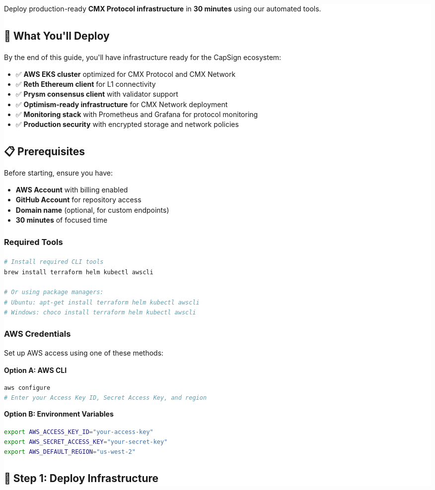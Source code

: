 Deploy production-ready **CMX Protocol infrastructure** in **30 minutes** using our automated tools.

## 🎯 What You'll Deploy

By the end of this guide, you'll have infrastructure ready for the CapSign ecosystem:

- ✅ **AWS EKS cluster** optimized for CMX Protocol and CMX Network
- ✅ **Reth Ethereum client** for L1 connectivity
- ✅ **Prysm consensus client** with validator support
- ✅ **Optimism-ready infrastructure** for CMX Network deployment
- ✅ **Monitoring stack** with Prometheus and Grafana for protocol monitoring
- ✅ **Production security** with encrypted storage and network policies

## 📋 Prerequisites

Before starting, ensure you have:

- **AWS Account** with billing enabled
- **GitHub Account** for repository access
- **Domain name** (optional, for custom endpoints)
- **30 minutes** of focused time

### Required Tools

```bash
# Install required CLI tools
brew install terraform helm kubectl awscli

# Or using package managers:
# Ubuntu: apt-get install terraform helm kubectl awscli
# Windows: choco install terraform helm kubectl awscli
```

### AWS Credentials

Set up AWS access using one of these methods:

**Option A: AWS CLI**

```bash
aws configure
# Enter your Access Key ID, Secret Access Key, and region
```

**Option B: Environment Variables**

```bash
export AWS_ACCESS_KEY_ID="your-access-key"
export AWS_SECRET_ACCESS_KEY="your-secret-key"
export AWS_DEFAULT_REGION="us-west-2"
```

## 🚀 Step 1: Deploy Infrastructure
